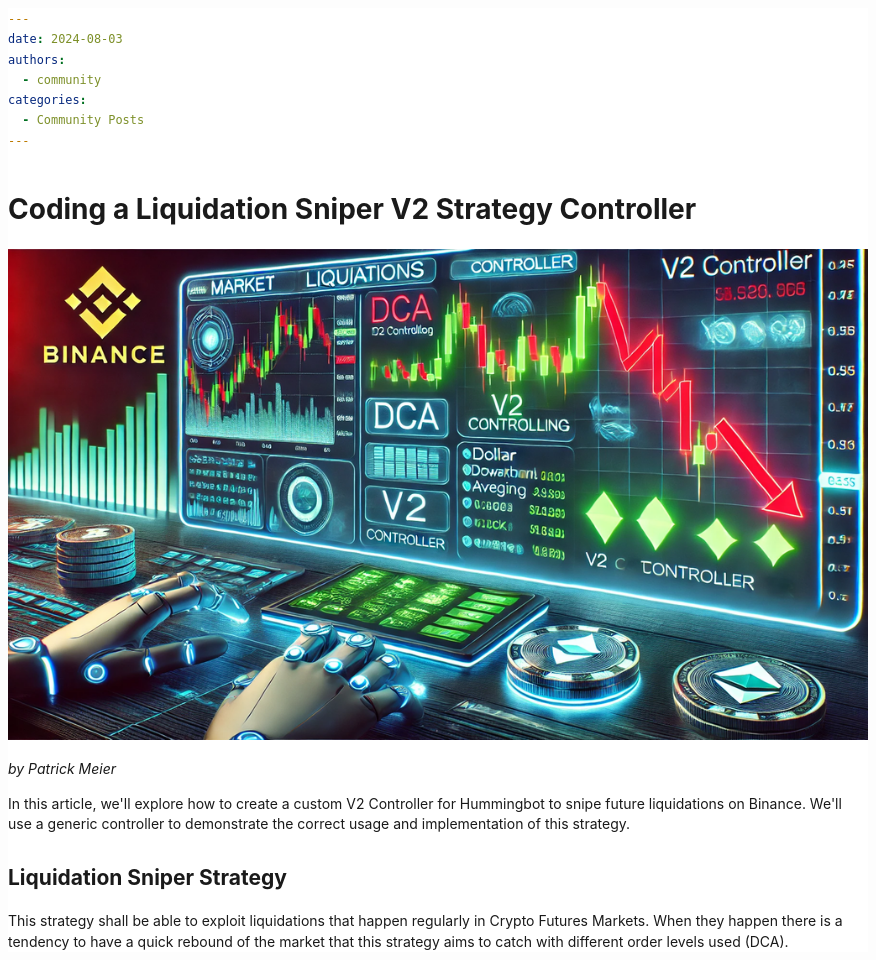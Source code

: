 ```yaml
---
date: 2024-08-03
authors:
  - community
categories:
  - Community Posts
---
```


# Coding a Liquidation Sniper V2 Strategy Controller

![cover](cover.webp)

*by Patrick Meier*

In this article, we'll explore how to create a custom V2 Controller for Hummingbot to snipe future liquidations on Binance. We'll use a generic controller to demonstrate the correct usage and implementation of this strategy.

## Liquidation Sniper Strategy

This strategy shall be able to exploit liquidations that happen regularly in Crypto Futures Markets. When they happen there is a tendency to have a quick rebound of the market that this strategy aims to catch with different order levels used (DCA). 
